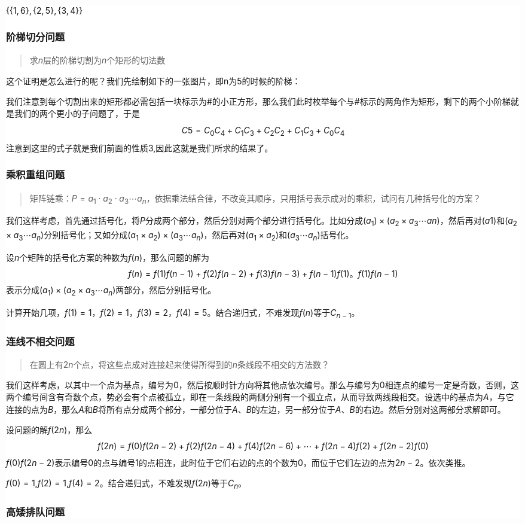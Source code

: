 $\{\{1,6\},\{2,5\},\{3,4\}\}$





### 阶梯切分问题

> 求$n$层的阶梯切割为$n$个矩形的切法数

这个证明是怎么进行的呢？我们先绘制如下的一张图片，即n为5的时候的阶梯：



我们注意到每个切割出来的矩形都必需包括一块标示为#的小正方形，那么我们此时枚举每个与#标示的两角作为矩形，剩下的两个小阶梯就是我们的两个更小的子问题了，于是
$$
C5=C_0C_4+C_1C_3+C_2C_2+C_1C_3+C_0C_4
$$
注意到这里的式子就是我们前面的性质3,因此这就是我们所求的结果了。





### 乘积重组问题

> 矩阵链乘：$P=a_1\cdot a_2\cdot a_3\cdots a_n$，依据乘法结合律，不改变其顺序，只用括号表示成对的乘积，试问有几种括号化的方案？

我们这样考虑，首先通过括号化，将$P$分成两个部分，然后分别对两个部分进行括号化。比如分成$(a_1)×(a_2×a_3\cdots an)$，然后再对$(a1)$和$(a_2×a_3\cdots a_n)$分别括号化；又如分成$(a_1×a_2)×(a_3\cdots a_n)$，然后再对$(a_1×a_2)$和$(a_3\cdots a_n)$括号化。

设$n$个矩阵的括号化方案的种数为$f(n)$，那么问题的解为
$$
f(n)=f(1)f(n-1)+f(2)f(n-2)+f(3)f(n-3)+f(n-1)f(1)。f(1)f(n-1)
$$
表示分成$(a_1)×(a_2×a_3\cdots a_n)$两部分，然后分别括号化。

计算开始几项，$f(1)=1$，$f(2)=1$，$f(3)=2$，$f(4)=5$。结合递归式，不难发现$f(n)$等于$C_{n-1}$。



### 连线不相交问题

> 在圆上有$2n$个点，将这些点成对连接起来使得所得到的$n$条线段不相交的方法数？

我们这样考虑，以其中一个点为基点，编号为$0$，然后按顺时针方向将其他点依次编号。那么与编号为$0$相连点的编号一定是奇数，否则，这两个编号间含有奇数个点，势必会有个点被孤立，即在一条线段的两侧分别有一个孤立点，从而导致两线段相交。设选中的基点为$A$，与它连接的点为$B$，那么$A$和$B$将所有点分成两个部分，一部分位于$A$、$B$的左边，另一部分位于$A$、$B$的右边。然后分别对这两部分求解即可。

设问题的解$f(2n)$，那么
$$
f(2n)=f(0)f(2n-2)+f(2)f(2n-4)+f(4)f(2n-6)+\cdots+f(2n-4)f(2)+f(2n-2)f(0)
$$
$f(0)f(2n-2)$表示编号0的点与编号$1$的点相连，此时位于它们右边的点的个数为$0$，而位于它们左边的点为$2n-2$。依次类推。

$f(0)=1$,$f(2)=1$,$f(4)=2$。结合递归式，不难发现$f(2n)$等于$C_n$。





### 高矮排队问题
